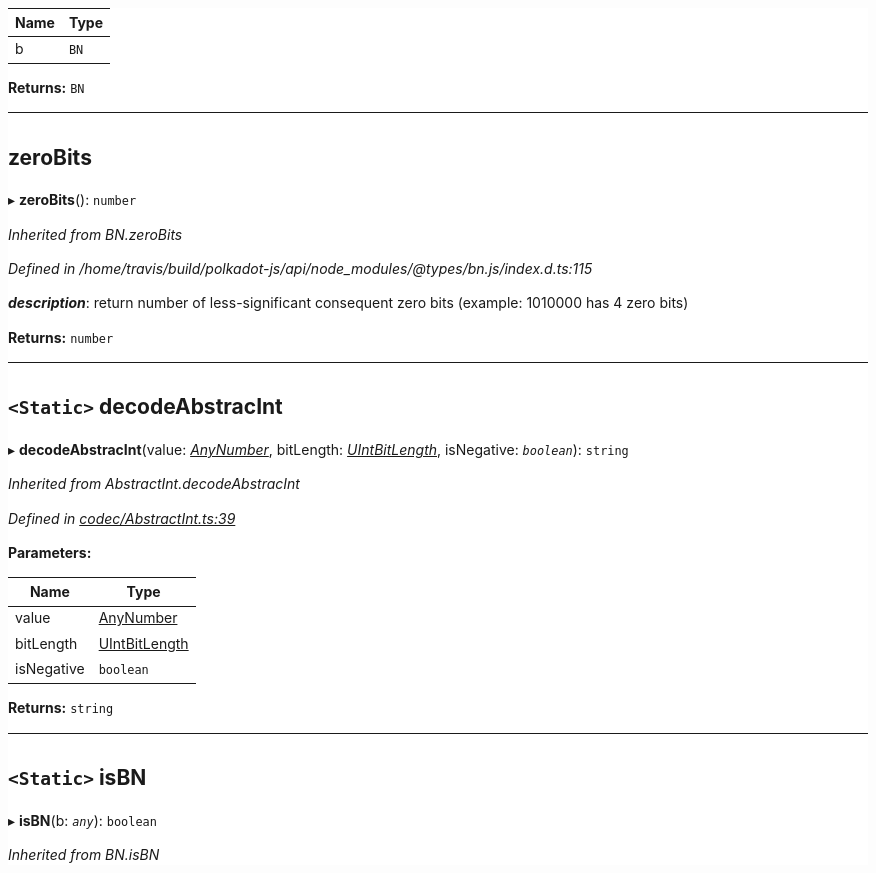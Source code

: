 | Name | Type |
| ------ | ------ |
| b | `BN` |

**Returns:** `BN`

___
<a id="zerobits"></a>

##  zeroBits

▸ **zeroBits**(): `number`

*Inherited from BN.zeroBits*

*Defined in /home/travis/build/polkadot-js/api/node_modules/@types/bn.js/index.d.ts:115*

*__description__*: return number of less-significant consequent zero bits (example: 1010000 has 4 zero bits)

**Returns:** `number`

___
<a id="decodeabstracint"></a>

## `<Static>` decodeAbstracInt

▸ **decodeAbstracInt**(value: *[AnyNumber](../modules/_types_.md#anynumber)*, bitLength: *[UIntBitLength](../modules/_codec_abstractint_.md#uintbitlength)*, isNegative: *`boolean`*): `string`

*Inherited from AbstractInt.decodeAbstracInt*

*Defined in [codec/AbstractInt.ts:39](https://github.com/polkadot-js/api/blob/c085d01/packages/types/src/codec/AbstractInt.ts#L39)*

**Parameters:**

| Name | Type |
| ------ | ------ |
| value | [AnyNumber](../modules/_types_.md#anynumber) |
| bitLength | [UIntBitLength](../modules/_codec_abstractint_.md#uintbitlength) |
| isNegative | `boolean` |

**Returns:** `string`

___
<a id="isbn"></a>

## `<Static>` isBN

▸ **isBN**(b: *`any`*): `boolean`

*Inherited from BN.isBN*
